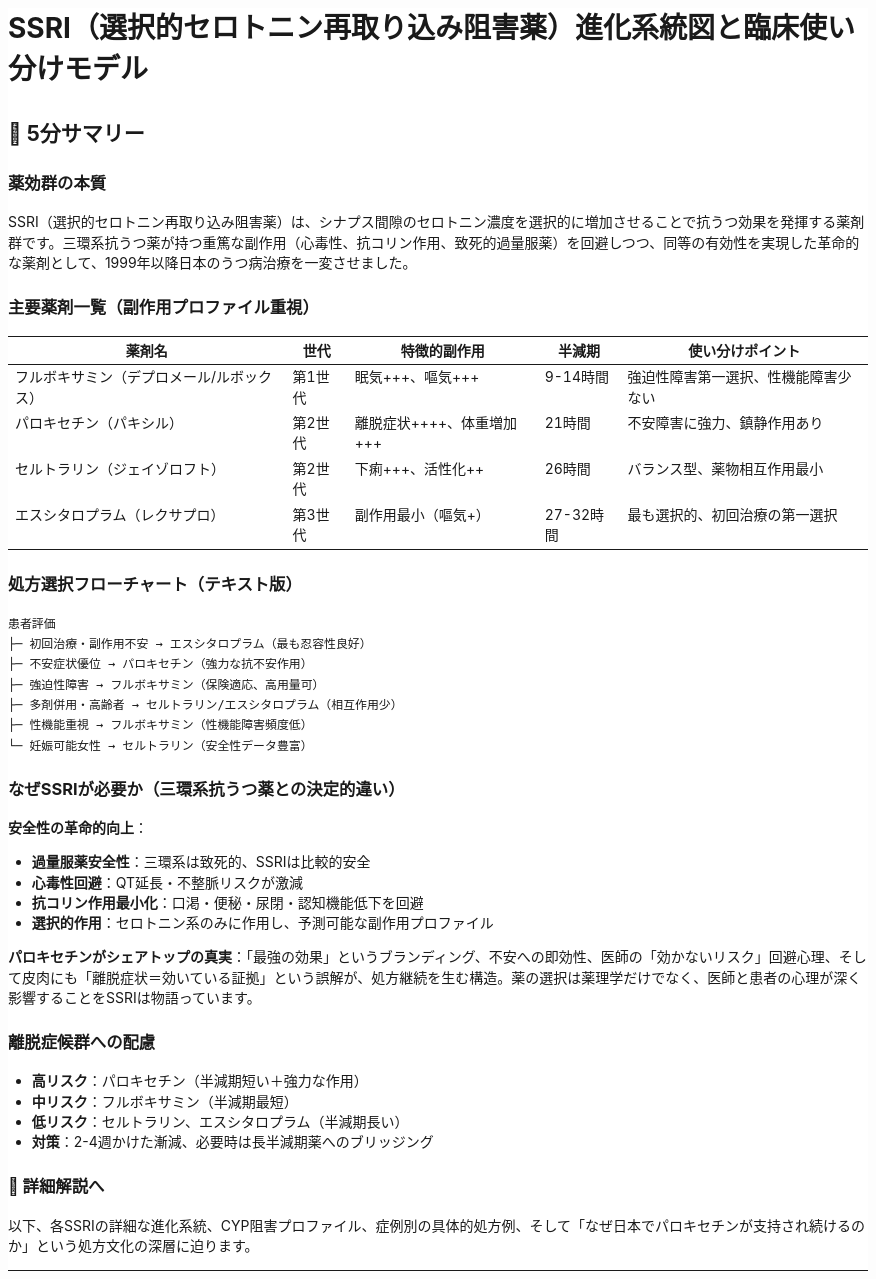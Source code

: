 # SSRI（選択的セロトニン再取り込み阻害薬）進化系統図と臨床使い分けモデル

## 📍 5分サマリー

### 薬効群の本質
SSRI（選択的セロトニン再取り込み阻害薬）は、シナプス間隙のセロトニン濃度を選択的に増加させることで抗うつ効果を発揮する薬剤群です。三環系抗うつ薬が持つ重篤な副作用（心毒性、抗コリン作用、致死的過量服薬）を回避しつつ、同等の有効性を実現した革命的な薬剤として、1999年以降日本のうつ病治療を一変させました。

### 主要薬剤一覧（副作用プロファイル重視）
| 薬剤名 | 世代 | 特徴的副作用 | 半減期 | 使い分けポイント |
|--------|------|-------------|--------|-----------------|
| フルボキサミン（デプロメール/ルボックス） | 第1世代 | 眠気+++、嘔気+++ | 9-14時間 | 強迫性障害第一選択、性機能障害少ない |
| パロキセチン（パキシル） | 第2世代 | 離脱症状++++、体重増加+++ | 21時間 | 不安障害に強力、鎮静作用あり |
| セルトラリン（ジェイゾロフト） | 第2世代 | 下痢+++、活性化++ | 26時間 | バランス型、薬物相互作用最小 |
| エスシタロプラム（レクサプロ） | 第3世代 | 副作用最小（嘔気+） | 27-32時間 | 最も選択的、初回治療の第一選択 |

### 処方選択フローチャート（テキスト版）
```
患者評価
├─ 初回治療・副作用不安 → エスシタロプラム（最も忍容性良好）
├─ 不安症状優位 → パロキセチン（強力な抗不安作用）
├─ 強迫性障害 → フルボキサミン（保険適応、高用量可）
├─ 多剤併用・高齢者 → セルトラリン/エスシタロプラム（相互作用少）
├─ 性機能重視 → フルボキサミン（性機能障害頻度低）
└─ 妊娠可能女性 → セルトラリン（安全性データ豊富）
```

### なぜSSRIが必要か（三環系抗うつ薬との決定的違い）
**安全性の革命的向上**：
- **過量服薬安全性**：三環系は致死的、SSRIは比較的安全
- **心毒性回避**：QT延長・不整脈リスクが激減
- **抗コリン作用最小化**：口渇・便秘・尿閉・認知機能低下を回避
- **選択的作用**：セロトニン系のみに作用し、予測可能な副作用プロファイル

**パロキセチンがシェアトップの真実**：「最強の効果」というブランディング、不安への即効性、医師の「効かないリスク」回避心理、そして皮肉にも「離脱症状＝効いている証拠」という誤解が、処方継続を生む構造。薬の選択は薬理学だけでなく、医師と患者の心理が深く影響することをSSRIは物語っています。

### 離脱症候群への配慮
- **高リスク**：パロキセチン（半減期短い＋強力な作用）
- **中リスク**：フルボキサミン（半減期最短）
- **低リスク**：セルトラリン、エスシタロプラム（半減期長い）
- **対策**：2-4週かけた漸減、必要時は長半減期薬へのブリッジング

### 📖 詳細解説へ
以下、各SSRIの詳細な進化系統、CYP阻害プロファイル、症例別の具体的処方例、そして「なぜ日本でパロキセチンが支持され続けるのか」という処方文化の深層に迫ります。

---